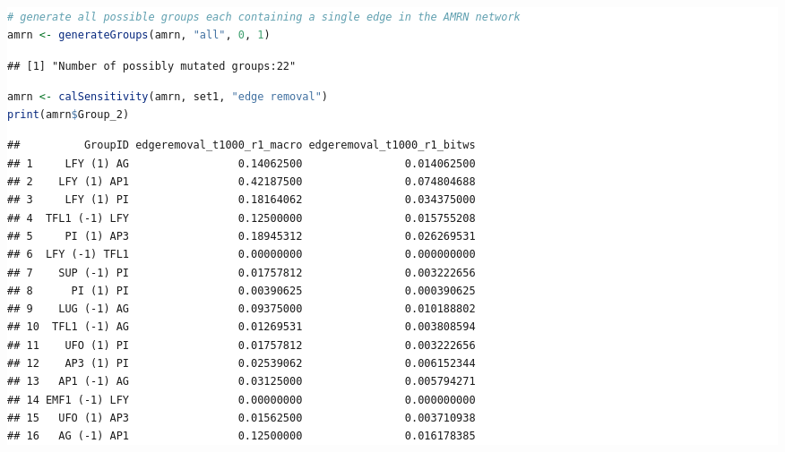 ``` r
# generate all possible groups each containing a single edge in the AMRN network
amrn <- generateGroups(amrn, "all", 0, 1)
```

    ## [1] "Number of possibly mutated groups:22"

``` r
amrn <- calSensitivity(amrn, set1, "edge removal")
print(amrn$Group_2)
```

    ##          GroupID edgeremoval_t1000_r1_macro edgeremoval_t1000_r1_bitws
    ## 1     LFY (1) AG                 0.14062500                0.014062500
    ## 2    LFY (1) AP1                 0.42187500                0.074804688
    ## 3     LFY (1) PI                 0.18164062                0.034375000
    ## 4  TFL1 (-1) LFY                 0.12500000                0.015755208
    ## 5     PI (1) AP3                 0.18945312                0.026269531
    ## 6  LFY (-1) TFL1                 0.00000000                0.000000000
    ## 7    SUP (-1) PI                 0.01757812                0.003222656
    ## 8      PI (1) PI                 0.00390625                0.000390625
    ## 9    LUG (-1) AG                 0.09375000                0.010188802
    ## 10  TFL1 (-1) AG                 0.01269531                0.003808594
    ## 11    UFO (1) PI                 0.01757812                0.003222656
    ## 12    AP3 (1) PI                 0.02539062                0.006152344
    ## 13   AP1 (-1) AG                 0.03125000                0.005794271
    ## 14 EMF1 (-1) LFY                 0.00000000                0.000000000
    ## 15   UFO (1) AP3                 0.01562500                0.003710938
    ## 16   AG (-1) AP1                 0.12500000                0.016178385